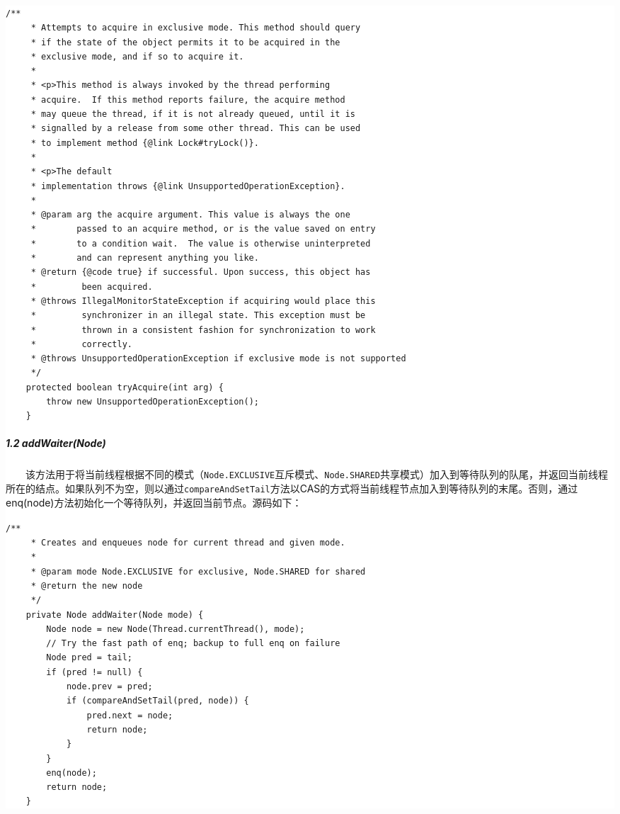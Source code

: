 ```
/**
     * Attempts to acquire in exclusive mode. This method should query
     * if the state of the object permits it to be acquired in the
     * exclusive mode, and if so to acquire it.
     *
     * <p>This method is always invoked by the thread performing
     * acquire.  If this method reports failure, the acquire method
     * may queue the thread, if it is not already queued, until it is
     * signalled by a release from some other thread. This can be used
     * to implement method {@link Lock#tryLock()}.
     *
     * <p>The default
     * implementation throws {@link UnsupportedOperationException}.
     *
     * @param arg the acquire argument. This value is always the one
     *        passed to an acquire method, or is the value saved on entry
     *        to a condition wait.  The value is otherwise uninterpreted
     *        and can represent anything you like.
     * @return {@code true} if successful. Upon success, this object has
     *         been acquired.
     * @throws IllegalMonitorStateException if acquiring would place this
     *         synchronizer in an illegal state. This exception must be
     *         thrown in a consistent fashion for synchronization to work
     *         correctly.
     * @throws UnsupportedOperationException if exclusive mode is not supported
     */
    protected boolean tryAcquire(int arg) {
        throw new UnsupportedOperationException();
    }
```

##### 1.2 addWaiter(Node)

  该方法用于将当前线程根据不同的模式（`Node.EXCLUSIVE`互斥模式、`Node.SHARED`共享模式）加入到等待队列的队尾，并返回当前线程所在的结点。如果队列不为空，则以通过`compareAndSetTail`方法以CAS的方式将当前线程节点加入到等待队列的末尾。否则，通过enq(node)方法初始化一个等待队列，并返回当前节点。源码如下：

```
/**
     * Creates and enqueues node for current thread and given mode.
     *
     * @param mode Node.EXCLUSIVE for exclusive, Node.SHARED for shared
     * @return the new node
     */
    private Node addWaiter(Node mode) {
        Node node = new Node(Thread.currentThread(), mode);
        // Try the fast path of enq; backup to full enq on failure
        Node pred = tail;
        if (pred != null) {
            node.prev = pred;
            if (compareAndSetTail(pred, node)) {
                pred.next = node;
                return node;
            }
        }
        enq(node);
        return node;
    }
```
